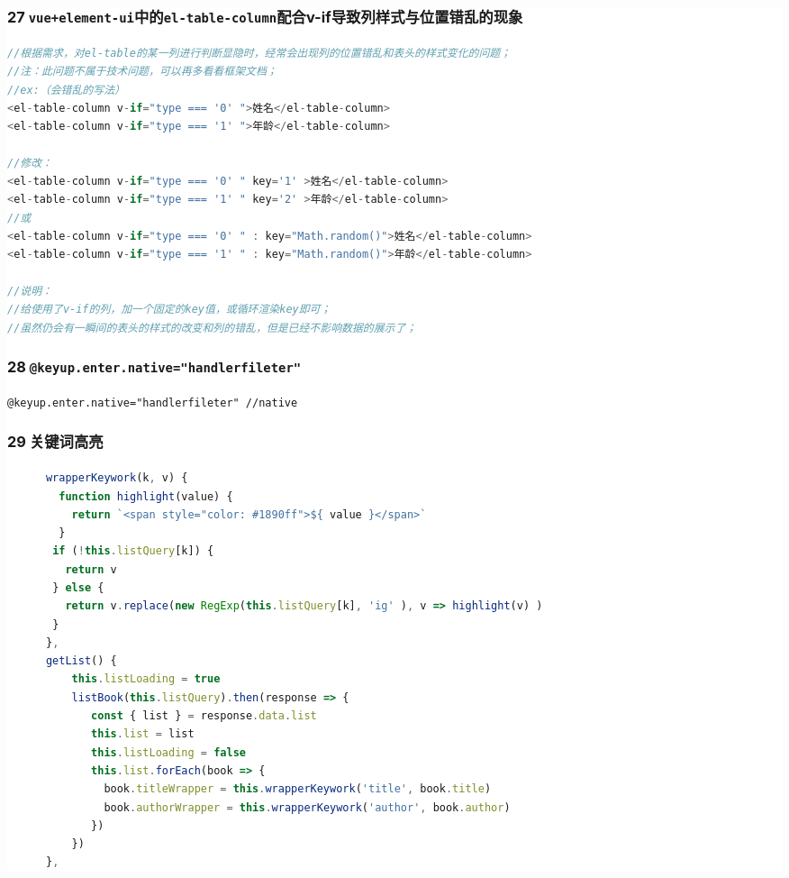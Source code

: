 ### 27 `vue+element-ui`中的`el-table-column`配合v-if导致列样式与位置错乱的现象

```js
//根据需求，对el-table的某一列进行判断显隐时，经常会出现列的位置错乱和表头的样式变化的问题；
//注：此问题不属于技术问题，可以再多看看框架文档；
//ex:（会错乱的写法）
<el-table-column v-if="type === '0' ">姓名</el-table-column>
<el-table-column v-if="type === '1' ">年龄</el-table-column>

//修改：
<el-table-column v-if="type === '0' " key='1' >姓名</el-table-column>
<el-table-column v-if="type === '1' " key='2' >年龄</el-table-column>
//或
<el-table-column v-if="type === '0' " : key="Math.random()">姓名</el-table-column>
<el-table-column v-if="type === '1' " : key="Math.random()">年龄</el-table-column>

//说明：
//给使用了v-if的列，加一个固定的key值，或循环渲染key即可；
//虽然仍会有一瞬间的表头的样式的改变和列的错乱，但是已经不影响数据的展示了；
```

### 28   `@keyup.enter.native="handlerfileter"`

```JS
@keyup.enter.native="handlerfileter" //native
```

### 29 关键词高亮

```js
      wrapperKeywork(k, v) {
        function highlight(value) {
          return `<span style="color: #1890ff">${ value }</span>`
        }
       if (!this.listQuery[k]) {
         return v
       } else {
         return v.replace(new RegExp(this.listQuery[k], 'ig' ), v => highlight(v) )
       }
      },
      getList() {
          this.listLoading = true
          listBook(this.listQuery).then(response => {
             const { list } = response.data.list
             this.list = list
             this.listLoading = false
             this.list.forEach(book => {
               book.titleWrapper = this.wrapperKeywork('title', book.title)
               book.authorWrapper = this.wrapperKeywork('author', book.author)
             })
          })
      },
```
